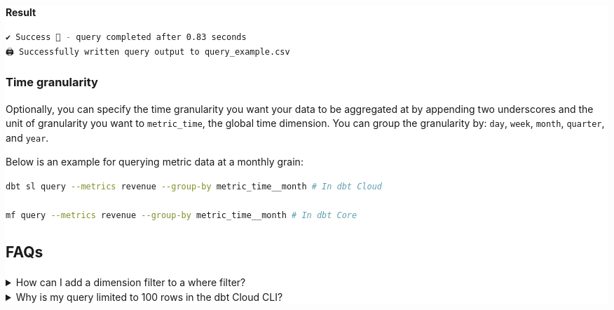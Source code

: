 **Result**
```bash
✔ Success 🦄 - query completed after 0.83 seconds
🖨 Successfully written query output to query_example.csv
```

</TabItem>
</Tabs>

### Time granularity

Optionally, you can specify the time granularity you want your data to be aggregated at by appending two underscores and the unit of granularity you want to `metric_time`, the global time dimension. You can group the granularity by: `day`, `week`, `month`, `quarter`, and `year`. 

Below is an example for querying metric data at a monthly grain:

```bash
dbt sl query --metrics revenue --group-by metric_time__month # In dbt Cloud

mf query --metrics revenue --group-by metric_time__month # In dbt Core
```

## FAQs

<details><summary>How can I add a dimension filter to a where filter?</summary></details>

<details><summary>Why is my query limited to 100 rows in the dbt Cloud CLI?</summary></details>
